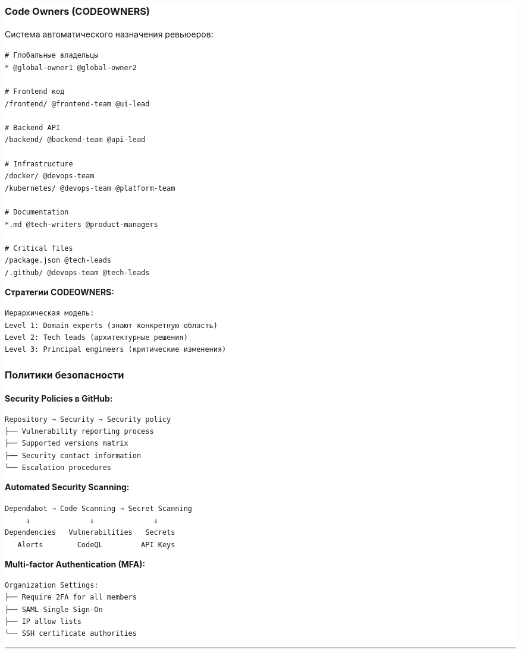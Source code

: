 ### Code Owners (CODEOWNERS)

Система автоматического назначения ревьюеров:

```
# Глобальные владельцы
* @global-owner1 @global-owner2

# Frontend код
/frontend/ @frontend-team @ui-lead

# Backend API
/backend/ @backend-team @api-lead

# Infrastructure
/docker/ @devops-team
/kubernetes/ @devops-team @platform-team

# Documentation
*.md @tech-writers @product-managers

# Critical files
/package.json @tech-leads
/.github/ @devops-team @tech-leads
```

**Стратегии CODEOWNERS:**
```
Иерархическая модель:
Level 1: Domain experts (знают конкретную область)
Level 2: Tech leads (архитектурные решения)  
Level 3: Principal engineers (критические изменения)
```

### Политики безопасности

**Security Policies в GitHub:**
```
Repository → Security → Security policy
├── Vulnerability reporting process
├── Supported versions matrix
├── Security contact information
└── Escalation procedures
```

**Automated Security Scanning:**
```
Dependabot → Code Scanning → Secret Scanning
     ↓              ↓              ↓
Dependencies   Vulnerabilities   Secrets
   Alerts        CodeQL         API Keys
```

**Multi-factor Authentication (MFA):**
```
Organization Settings:
├── Require 2FA for all members
├── SAML Single Sign-On
├── IP allow lists
└── SSH certificate authorities
```

---